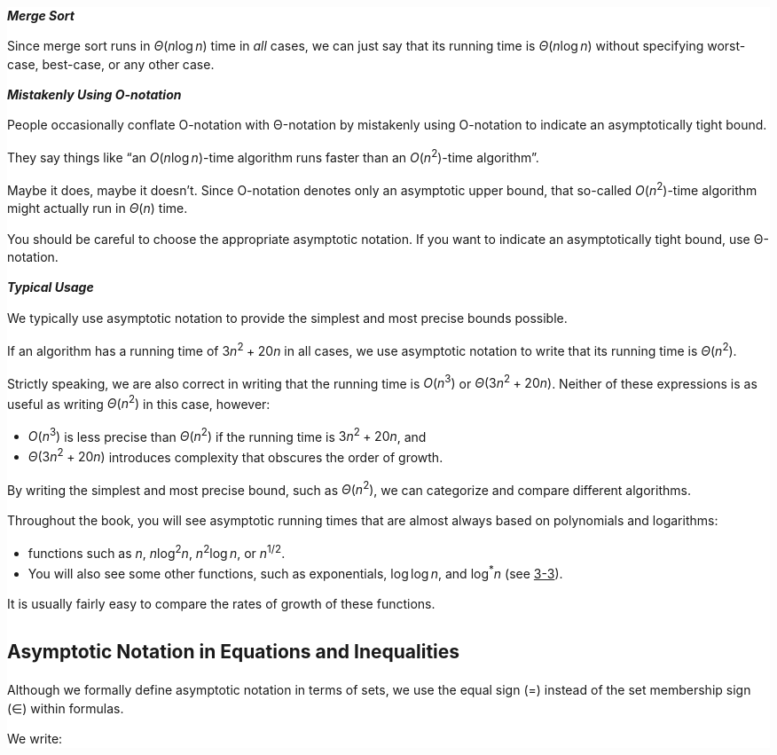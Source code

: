 ***Merge Sort***

Since merge sort runs in $\Theta(n \log n)$ time in *all* cases, we can just say that its running time is $\Theta(n \log n)$ without specifying worst-case, best-case, or any other case.

***Mistakenly Using O-notation***

People occasionally conflate O-notation with &Theta;-notation by mistakenly using O-notation to indicate an asymptotically tight bound.

<div class="alert-example">

They say things like “an $O(n \log n)$-time algorithm runs faster than an $O(n^2)$-time algorithm”.

Maybe it does, maybe it doesn’t. Since O-notation denotes only an asymptotic upper bound, that so-called $O(n^2)$-time algorithm might actually run in $\Theta(n)$ time.

You should be careful to choose the appropriate asymptotic notation. If you want to indicate an asymptotically tight bound, use &Theta;-notation.

</div>

***Typical Usage***

We typically use asymptotic notation to provide the simplest and most precise bounds possible.

<div class="alert-example">

If an algorithm has a running time of $3n^2 + 20n$ in all cases, we use asymptotic notation to write that its running time is $\Theta(n^2)$.

Strictly speaking, we are also correct in writing that the running time is $O(n^3)$ or $\Theta(3n^2 + 20n)$. Neither of these expressions is as useful as writing $\Theta(n^2)$ in this case, however:

- $O(n^3)$ is less precise than $\Theta(n^2)$ if the running time is $3n^2 + 20n$, and
- $\Theta(3n^2 + 20n)$ introduces complexity that obscures the order of growth.

By writing the simplest and most precise bound, such as $\Theta(n^2)$, we can categorize and compare different algorithms.

</div>

Throughout the book, you will see asymptotic running times that are almost always based on polynomials and logarithms:

- functions such as $n$, $n \log^2 n$, $n^2 \log n$, or $n^{1/2}$.
- You will also see some other functions, such as exponentials, $\log \log n$, and $\log^* n$ (see [3-3][]).

It is usually fairly easy to compare the rates of growth of these functions.

[3-3]: /notes/computer-science/演算法/ch03/3-3

## Asymptotic Notation in Equations and Inequalities

Although we formally define asymptotic notation in terms of sets, we use the equal sign (=) instead of the set membership sign (&isinv;) within formulas.

<div class="alert-example">

We write:


[later]: /notes/computer-science/演算法/ch03/3-2?id=asymptotic-notation-in-equations-and-inequalities